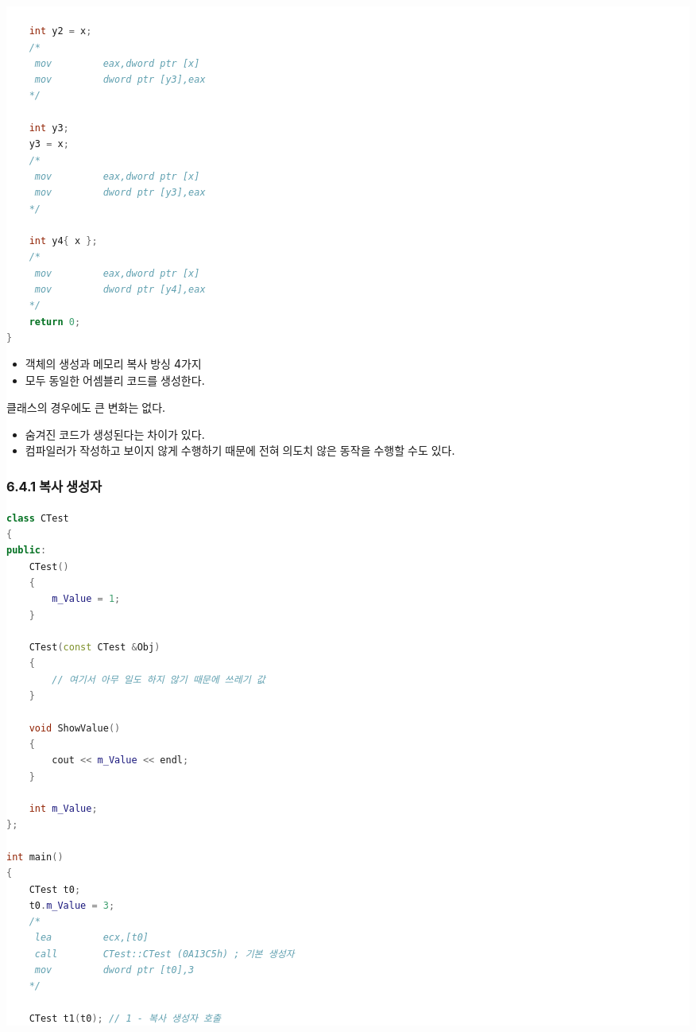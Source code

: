 ~~~c++

	int y2 = x;
	/*
	 mov         eax,dword ptr [x]
	 mov         dword ptr [y3],eax
	*/

	int y3;
	y3 = x;
	/*
	 mov         eax,dword ptr [x]
	 mov         dword ptr [y3],eax
	*/

	int y4{ x };
	/*
	 mov         eax,dword ptr [x]
	 mov         dword ptr [y4],eax
	*/
	return 0;
}
~~~
* 객체의 생성과 메모리 복사 방싱 4가지
* 모두 동일한 어셈블리 코드를 생성한다.
  

클래스의 경우에도 큰 변화는 없다.
* 숨겨진 코드가 생성된다는 차이가 있다.
* 컴파일러가 작성하고 보이지 않게 수행하기 때문에 전혀 의도치 않은 동작을 수행할 수도 있다.

### 6.4.1 복사 생성자
~~~c++
class CTest
{
public:
	CTest()
	{
		m_Value = 1;
	}

	CTest(const CTest &Obj)
	{
		// 여기서 아무 일도 하지 않기 때문에 쓰레기 값
	}

	void ShowValue()
	{
		cout << m_Value << endl;
	}

	int m_Value;
};

int main()
{
	CTest t0;
	t0.m_Value = 3;
	/*
	 lea         ecx,[t0]
	 call        CTest::CTest (0A13C5h) ; 기본 생성자
	 mov         dword ptr [t0],3
	*/

	CTest t1(t0); // 1 - 복사 생성자 호출
~~~